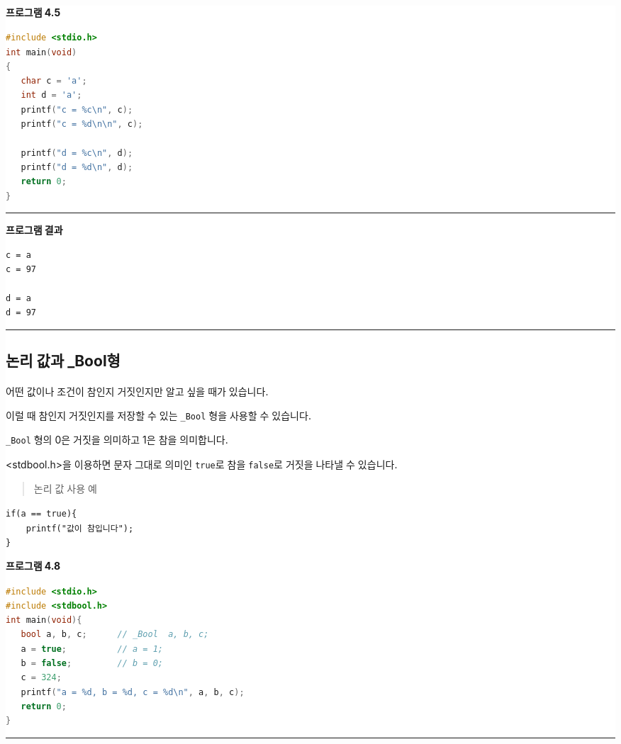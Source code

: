 
**프로그램 4.5**  
```c
#include <stdio.h>
int main(void)
{
   char c = 'a';
   int d = 'a';
   printf("c = %c\n", c);
   printf("c = %d\n\n", c);
  
   printf("d = %c\n", d);
   printf("d = %d\n", d);
   return 0;
}
```
---
**프로그램 결과**  

	c = a
	c = 97

	d = a
	d = 97
---



## 논리 값과 _Bool형

어떤 값이나 조건이 참인지 거짓인지만 알고 싶을 때가 있습니다.

이럴 때 참인지 거짓인지를 저장할 수 있는 `_Bool` 형을 사용할 수 있습니다.

`_Bool` 형의 0은 거짓을 의미하고 1은 참을 의미합니다.

<stdbool.h>을 이용하면 문자 그대로 의미인 `true`로 참을 `false`로 거짓을 나타낼 수 있습니다.


> 논리 값 사용 예

	if(a == true){
		printf("값이 참입니다");
	}


**프로그램 4.8**  
```c
#include <stdio.h>
#include <stdbool.h>
int main(void){
   bool a, b, c;      // _Bool  a, b, c;
   a = true;          // a = 1;
   b = false;         // b = 0;
   c = 324;
   printf("a = %d, b = %d, c = %d\n", a, b, c);
   return 0;
}
```

--- 